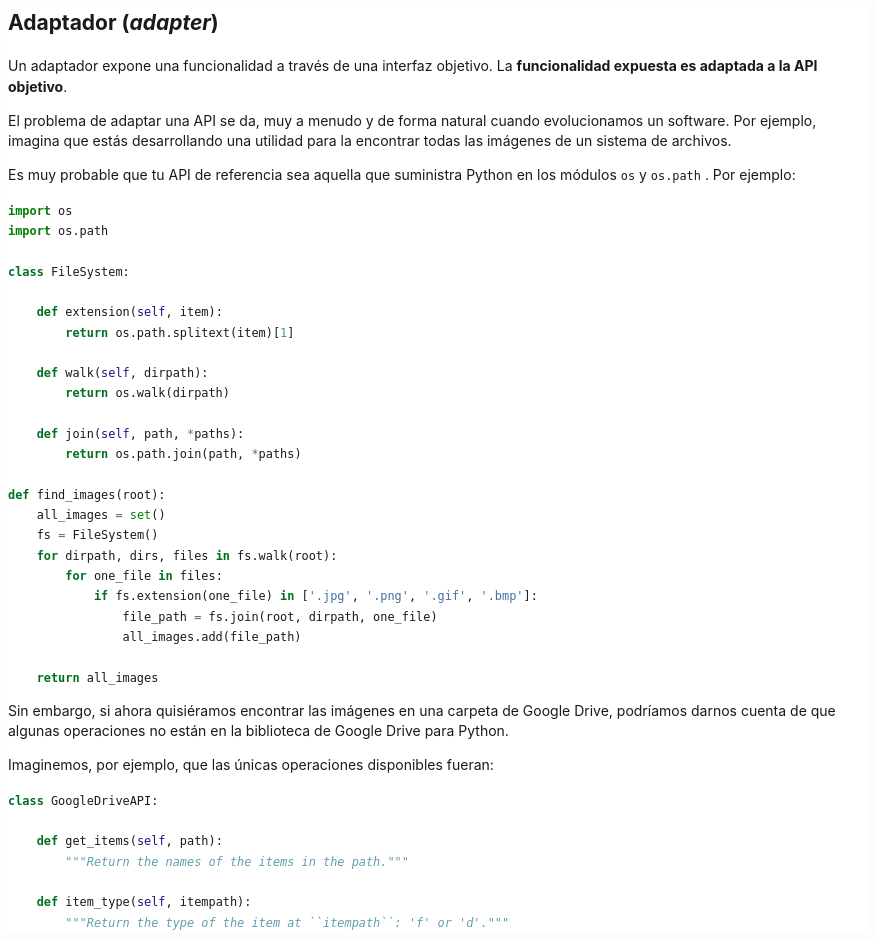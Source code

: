## Adaptador (_adapter_)

Un adaptador expone una funcionalidad a través de una interfaz objetivo. La
**funcionalidad expuesta es adaptada a la API objetivo**.

El problema de adaptar una API se da, muy a menudo y de forma natural cuando
evolucionamos un software. Por ejemplo, imagina que estás desarrollando una
utilidad para la encontrar todas las imágenes de un sistema de archivos.

Es muy probable que tu API de referencia sea aquella que suministra Python en
los módulos `os` y `os.path` . Por ejemplo:

```python
import os
import os.path

class FileSystem:

    def extension(self, item):
        return os.path.splitext(item)[1]

    def walk(self, dirpath):
        return os.walk(dirpath)

    def join(self, path, *paths):
        return os.path.join(path, *paths)

def find_images(root):
    all_images = set()
    fs = FileSystem()
    for dirpath, dirs, files in fs.walk(root):
        for one_file in files:
            if fs.extension(one_file) in ['.jpg', '.png', '.gif', '.bmp']:
                file_path = fs.join(root, dirpath, one_file)
                all_images.add(file_path)

    return all_images
```

Sin embargo, si ahora quisiéramos encontrar las imágenes en una carpeta de
Google Drive, podríamos darnos cuenta de que algunas operaciones no están en
la biblioteca de Google Drive para Python.

Imaginemos, por ejemplo, que las únicas operaciones disponibles fueran:

```python
class GoogleDriveAPI:

    def get_items(self, path):
        """Return the names of the items in the path."""

    def item_type(self, itempath):
        """Return the type of the item at ``itempath``: 'f' or 'd'."""
```
